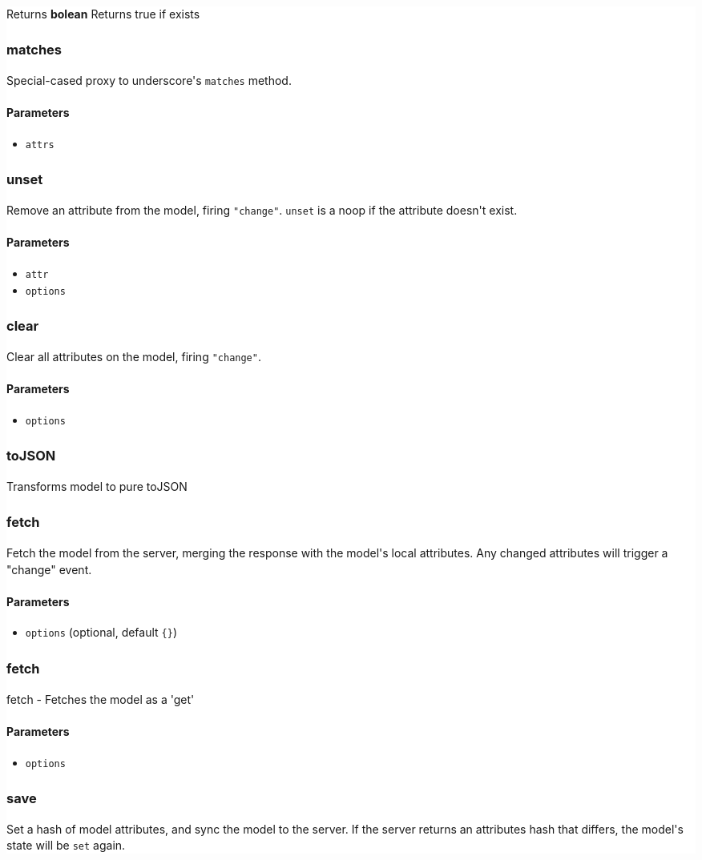 Returns **bolean** Returns true if exists

### matches

Special-cased proxy to underscore's `matches` method.

#### Parameters

-   `attrs`  

### unset

Remove an attribute from the model, firing `"change"`. `unset` is a noop
if the attribute doesn't exist.

#### Parameters

-   `attr`  
-   `options`  

### clear

Clear all attributes on the model, firing `"change"`.

#### Parameters

-   `options`  

### toJSON

Transforms model to pure toJSON

### fetch

Fetch the model from the server, merging the response with the model's
local attributes. Any changed attributes will trigger a "change" event.

#### Parameters

-   `options`   (optional, default `{}`)

### fetch

fetch - Fetches the model as a 'get'

#### Parameters

-   `options`  

### save

Set a hash of model attributes, and sync the model to the server.
If the server returns an attributes hash that differs, the model's
state will be `set` again.
